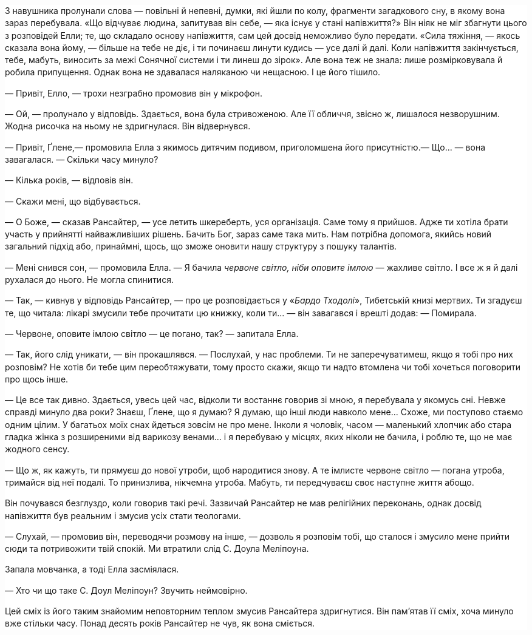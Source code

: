 З навушника пролунали слова — повільні й непевні, думки, які йшли по колу, фрагменти загадкового сну, в якому вона зараз перебувала. «Що відчуває людина, запитував він себе, — яка існує у стані напівжиття?» Він ніяк не міг збагнути цього з розповідей Елли; те, що складало основу напівжиття, сам цей досвід неможливо було передати. «Сила тяжіння, — якось сказала вона йому, — більше на тебе не діє, і ти починаєш линути кудись — усе далі й далі. Коли напівжиття закінчується, тебе, мабуть, виносить за межі Сонячної системи і ти линеш до зірок». Але вона теж не знала: лише розмірковувала й робила припущення. Однак вона не здавалася наляканою чи нещасною. І це його тішило.

— Привіт, Елло, — трохи незграбно промовив він у мікрофон.

— Ой, — пролунало у відповідь. Здається, вона була стривоженою. Але її обличчя, звісно ж, лишалося незворушним. Жодна рисочка на ньому не здригнулася. Він відвернувся.

— Привіт, Ґлене,— промовила Елла з якимось дитячим подивом, приголомшена його присутністю.— Що... — вона завагалася. — Скільки часу минуло?

— Кілька років, — відповів він.

— Скажи мені, що відбувається.

— О Боже, — сказав Рансайтер, — усе летить шкереберть, уся організація. Саме тому я прийшов. Адже ти хотіла брати участь у прийнятті найважливіших рішень. Бачить Бог, зараз саме така мить. Нам потрібна допомога, якийсь новий загальний підхід або, принаймні, щось, що зможе оновити нашу структуру з пошуку талантів.

— Мені снився сон, — промовила Елла. — Я бачила _червоне світло, ніби оповите імлою_ — жахливе світло. І все ж я й далі рухалася до нього. Не могла спинитися.

— Так, — кивнув у відповідь Рансайтер, — про це розповідається у «_Бардо Тходолі_», Тибетській книзі мертвих. Ти згадуєш те, що читала: лікарі змусили тебе прочитати цю книжку, коли ти... — він завагався і врешті додав: — Помирала.

— Червоне, оповите імлою світло — це погано, так? — запитала Елла.

— Так, його слід уникати, — він прокашлявся. — Послухай, у нас проблеми. Ти не заперечуватимеш, якщо я тобі про них розповім? Не хотів би тебе цим переобтяжувати, тому просто скажи, якщо ти надто втомлена чи тобі хочеться поговорити про щось інше.

— Це все так дивно. Здається, увесь цей час, відколи ти востаннє говорив зі мною, я перебувала у якомусь сні. Невже справді минуло два роки? Знаєш, Ґлене, що я думаю? Я думаю, що інші люди навколо мене... Схоже, ми поступово стаємо одним цілим. У багатьох моїх снах йдеться зовсім не про мене. Інколи я чоловік, часом — маленький хлопчик або стара гладка жінка з розширеними від варикозу венами... і я перебуваю у місцях, яких ніколи не бачила, і роблю те, що не має жодного сенсу.

— Що ж, як кажуть, ти прямуєш до нової утроби, щоб народитися знову. А те імлисте червоне світло — погана утроба, тримайся від неї подалі. То принизлива, нікчемна утроба. Мабуть, ти передчуваєш своє наступне життя абощо.

Він почувався безглуздо, коли говорив такі речі. Зазвичай Рансайтер не мав релігійних переконань, однак досвід напівжиття був реальним і змусив усіх стати теологами.

— Слухай, — промовив він, переводячи розмову на інше, — дозволь я розповім тобі, що сталося і змусило мене прийти сюди та потривожити твій спокій. Ми втратили слід С. Доула Меліпоуна.

Запала мовчанка, а тоді Елла засміялася.

— Хто чи що таке С. Доул Меліпоун? Звучить неймовірно.

Цей сміх із його таким знайомим неповторним теплом змусив Рансайтера здригнутися. Він пам’ятав її сміх, хоча минуло вже стільки часу. Понад десять років Рансайтер не чув, як вона сміється.
